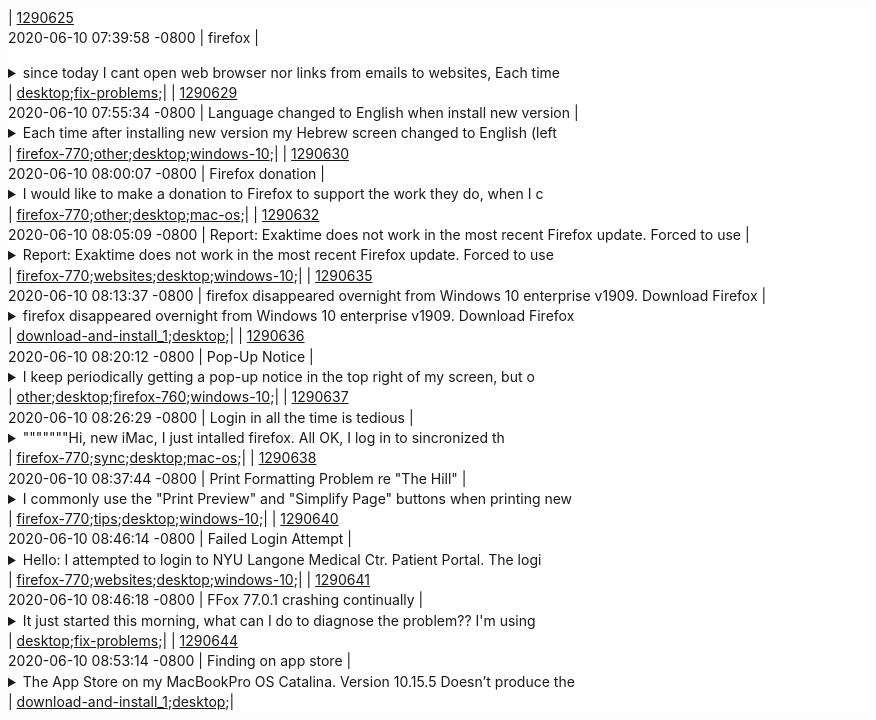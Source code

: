 | [1290625](https://support.mozilla.org/questions/1290625)<br>2020-06-10 07:39:58 -0800 | firefox |<details><summary>since today I cant open web browser nor links from emails to websites, Each time</summary></details> | [desktop](https://support.mozilla.org/en-US/questions/firefox?tagged=desktop);[fix-problems](https://support.mozilla.org/en-US/questions/firefox?tagged=fix-problems);|
| [1290629](https://support.mozilla.org/questions/1290629)<br>2020-06-10 07:55:34 -0800 | Language changed to English when install new version |<details><summary>Each time after installing new version my Hebrew screen changed to English (left</summary></details> | [firefox-770](https://support.mozilla.org/en-US/questions/firefox?tagged=firefox-770);[other](https://support.mozilla.org/en-US/questions/firefox?tagged=other);[desktop](https://support.mozilla.org/en-US/questions/firefox?tagged=desktop);[windows-10](https://support.mozilla.org/en-US/questions/firefox?tagged=windows-10);|
| [1290630](https://support.mozilla.org/questions/1290630)<br>2020-06-10 08:00:07 -0800 | Firefox donation |<details><summary>I would like to make a donation to Firefox to support the work they do, when I c</summary></details> | [firefox-770](https://support.mozilla.org/en-US/questions/firefox?tagged=firefox-770);[other](https://support.mozilla.org/en-US/questions/firefox?tagged=other);[desktop](https://support.mozilla.org/en-US/questions/firefox?tagged=desktop);[mac-os](https://support.mozilla.org/en-US/questions/firefox?tagged=mac-os);|
| [1290632](https://support.mozilla.org/questions/1290632)<br>2020-06-10 08:05:09 -0800 | Report: Exaktime does not work in the most recent Firefox update.  Forced to use |<details><summary>Report: Exaktime does not work in the most recent Firefox update.  Forced to use</summary></details> | [firefox-770](https://support.mozilla.org/en-US/questions/firefox?tagged=firefox-770);[websites](https://support.mozilla.org/en-US/questions/firefox?tagged=websites);[desktop](https://support.mozilla.org/en-US/questions/firefox?tagged=desktop);[windows-10](https://support.mozilla.org/en-US/questions/firefox?tagged=windows-10);|
| [1290635](https://support.mozilla.org/questions/1290635)<br>2020-06-10 08:13:37 -0800 | firefox disappeared overnight from Windows 10 enterprise v1909. Download Firefox |<details><summary>firefox disappeared overnight from Windows 10 enterprise v1909. Download Firefox</summary></details> | [download-and-install_1](https://support.mozilla.org/en-US/questions/firefox?tagged=download-and-install_1);[desktop](https://support.mozilla.org/en-US/questions/firefox?tagged=desktop);|
| [1290636](https://support.mozilla.org/questions/1290636)<br>2020-06-10 08:20:12 -0800 | Pop-Up Notice |<details><summary>I keep periodically getting a pop-up notice in the top right of my screen, but o</summary></details> | [other](https://support.mozilla.org/en-US/questions/firefox?tagged=other);[desktop](https://support.mozilla.org/en-US/questions/firefox?tagged=desktop);[firefox-760](https://support.mozilla.org/en-US/questions/firefox?tagged=firefox-760);[windows-10](https://support.mozilla.org/en-US/questions/firefox?tagged=windows-10);|
| [1290637](https://support.mozilla.org/questions/1290637)<br>2020-06-10 08:26:29 -0800 | Login in all the time is tedious |<details><summary>"""""""Hi, new iMac, I just intalled firefox. All OK, I log in to sincronized th</summary></details> | [firefox-770](https://support.mozilla.org/en-US/questions/firefox?tagged=firefox-770);[sync](https://support.mozilla.org/en-US/questions/firefox?tagged=sync);[desktop](https://support.mozilla.org/en-US/questions/firefox?tagged=desktop);[mac-os](https://support.mozilla.org/en-US/questions/firefox?tagged=mac-os);|
| [1290638](https://support.mozilla.org/questions/1290638)<br>2020-06-10 08:37:44 -0800 | Print Formatting Problem re "The Hill" |<details><summary>I commonly use the "Print Preview" and "Simplify Page" buttons when printing new</summary></details> | [firefox-770](https://support.mozilla.org/en-US/questions/firefox?tagged=firefox-770);[tips](https://support.mozilla.org/en-US/questions/firefox?tagged=tips);[desktop](https://support.mozilla.org/en-US/questions/firefox?tagged=desktop);[windows-10](https://support.mozilla.org/en-US/questions/firefox?tagged=windows-10);|
| [1290640](https://support.mozilla.org/questions/1290640)<br>2020-06-10 08:46:14 -0800 | Failed Login Attempt |<details><summary>Hello: I attempted to login to NYU Langone Medical Ctr. Patient Portal. The logi</summary></details> | [firefox-770](https://support.mozilla.org/en-US/questions/firefox?tagged=firefox-770);[websites](https://support.mozilla.org/en-US/questions/firefox?tagged=websites);[desktop](https://support.mozilla.org/en-US/questions/firefox?tagged=desktop);[windows-10](https://support.mozilla.org/en-US/questions/firefox?tagged=windows-10);|
| [1290641](https://support.mozilla.org/questions/1290641)<br>2020-06-10 08:46:18 -0800 | FFox 77.0.1 crashing continually |<details><summary>It just started this morning, what can I do to diagnose the problem?? I'm using </summary></details> | [desktop](https://support.mozilla.org/en-US/questions/firefox?tagged=desktop);[fix-problems](https://support.mozilla.org/en-US/questions/firefox?tagged=fix-problems);|
| [1290644](https://support.mozilla.org/questions/1290644)<br>2020-06-10 08:53:14 -0800 | Finding on app store |<details><summary>The App Store on my MacBookPro OS Catalina. Version 10.15.5 Doesn’t produce the </summary></details> | [download-and-install_1](https://support.mozilla.org/en-US/questions/firefox?tagged=download-and-install_1);[desktop](https://support.mozilla.org/en-US/questions/firefox?tagged=desktop);|